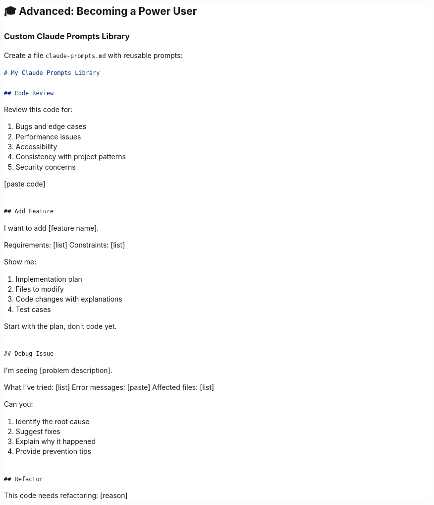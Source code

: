 
## 🎓 Advanced: Becoming a Power User

### Custom Claude Prompts Library

Create a file `claude-prompts.md` with reusable prompts:

```markdown
# My Claude Prompts Library

## Code Review
```
Review this code for:
1. Bugs and edge cases
2. Performance issues
3. Accessibility
4. Consistency with project patterns
5. Security concerns

[paste code]
```

## Add Feature
```
I want to add [feature name].

Requirements: [list]
Constraints: [list]

Show me:
1. Implementation plan
2. Files to modify
3. Code changes with explanations
4. Test cases

Start with the plan, don't code yet.
```

## Debug Issue
```
I'm seeing [problem description].

What I've tried: [list]
Error messages: [paste]
Affected files: [list]

Can you:
1. Identify the root cause
2. Suggest fixes
3. Explain why it happened
4. Provide prevention tips
```

## Refactor
```
This code needs refactoring: [reason]
